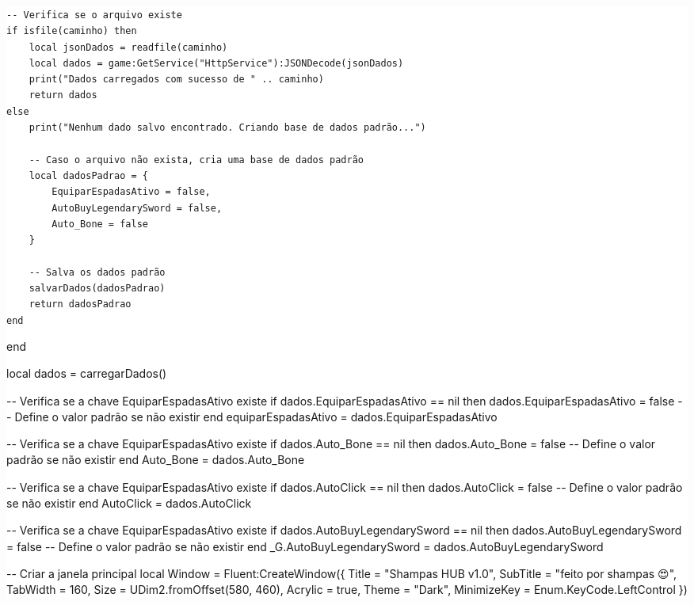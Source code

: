     -- Verifica se o arquivo existe
    if isfile(caminho) then
        local jsonDados = readfile(caminho)
        local dados = game:GetService("HttpService"):JSONDecode(jsonDados)
        print("Dados carregados com sucesso de " .. caminho)
        return dados
    else
        print("Nenhum dado salvo encontrado. Criando base de dados padrão...")
        
        -- Caso o arquivo não exista, cria uma base de dados padrão
        local dadosPadrao = {
            EquiparEspadasAtivo = false,
            AutoBuyLegendarySword = false,
            Auto_Bone = false
        }
        
        -- Salva os dados padrão
        salvarDados(dadosPadrao)
        return dadosPadrao
    end
end

local dados = carregarDados()

-- Verifica se a chave EquiparEspadasAtivo existe
if dados.EquiparEspadasAtivo == nil then
    dados.EquiparEspadasAtivo = false  -- Define o valor padrão se não existir
end
equiparEspadasAtivo = dados.EquiparEspadasAtivo

-- Verifica se a chave EquiparEspadasAtivo existe
if dados.Auto_Bone == nil then
    dados.Auto_Bone = false  -- Define o valor padrão se não existir
end
Auto_Bone = dados.Auto_Bone

-- Verifica se a chave EquiparEspadasAtivo existe
if dados.AutoClick == nil then
    dados.AutoClick = false  -- Define o valor padrão se não existir
end
AutoClick = dados.AutoClick

-- Verifica se a chave EquiparEspadasAtivo existe
if dados.AutoBuyLegendarySword == nil then
    dados.AutoBuyLegendarySword = false  -- Define o valor padrão se não existir
end
_G.AutoBuyLegendarySword = dados.AutoBuyLegendarySword


-- Criar a janela principal
local Window = Fluent:CreateWindow({
    Title = "Shampas HUB v1.0",
    SubTitle = "feito por shampas 😍",
    TabWidth = 160,
    Size = UDim2.fromOffset(580, 460),
    Acrylic = true,
    Theme = "Dark",
    MinimizeKey = Enum.KeyCode.LeftControl
})

